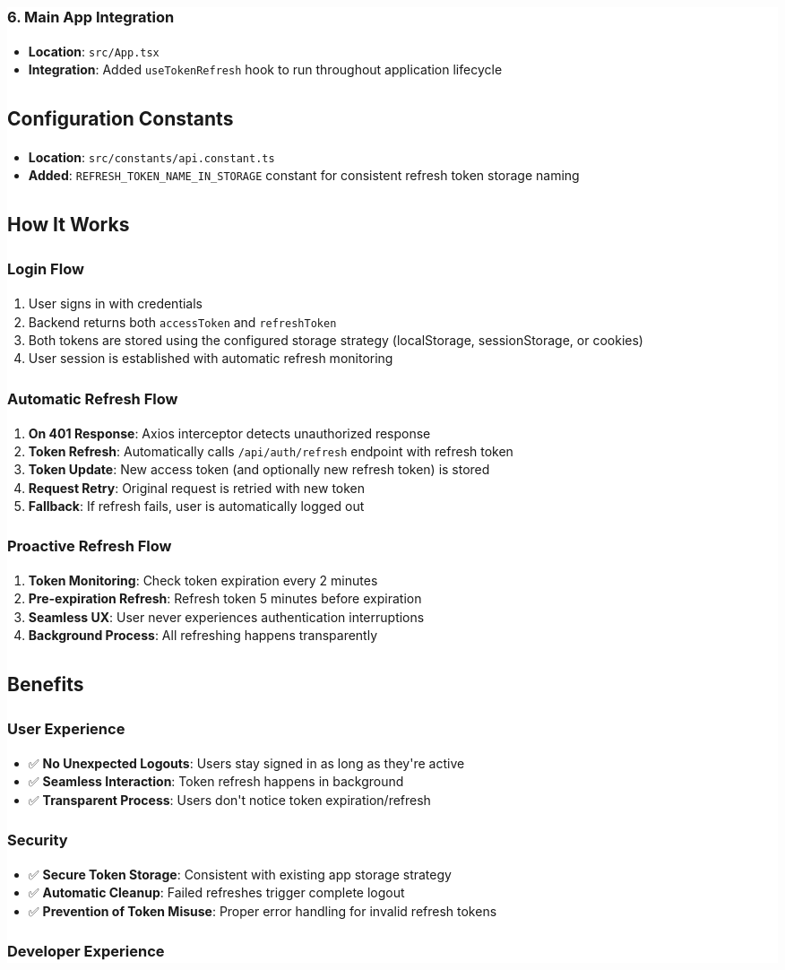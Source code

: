 ### 6. Main App Integration

-   **Location**: `src/App.tsx`
-   **Integration**: Added `useTokenRefresh` hook to run throughout application lifecycle

## Configuration Constants

-   **Location**: `src/constants/api.constant.ts`
-   **Added**: `REFRESH_TOKEN_NAME_IN_STORAGE` constant for consistent refresh token storage naming

## How It Works

### Login Flow

1. User signs in with credentials
2. Backend returns both `accessToken` and `refreshToken`
3. Both tokens are stored using the configured storage strategy (localStorage, sessionStorage, or cookies)
4. User session is established with automatic refresh monitoring

### Automatic Refresh Flow

1. **On 401 Response**: Axios interceptor detects unauthorized response
2. **Token Refresh**: Automatically calls `/api/auth/refresh` endpoint with refresh token
3. **Token Update**: New access token (and optionally new refresh token) is stored
4. **Request Retry**: Original request is retried with new token
5. **Fallback**: If refresh fails, user is automatically logged out

### Proactive Refresh Flow

1. **Token Monitoring**: Check token expiration every 2 minutes
2. **Pre-expiration Refresh**: Refresh token 5 minutes before expiration
3. **Seamless UX**: User never experiences authentication interruptions
4. **Background Process**: All refreshing happens transparently

## Benefits

### User Experience

-   ✅ **No Unexpected Logouts**: Users stay signed in as long as they're active
-   ✅ **Seamless Interaction**: Token refresh happens in background
-   ✅ **Transparent Process**: Users don't notice token expiration/refresh

### Security

-   ✅ **Secure Token Storage**: Consistent with existing app storage strategy
-   ✅ **Automatic Cleanup**: Failed refreshes trigger complete logout
-   ✅ **Prevention of Token Misuse**: Proper error handling for invalid refresh tokens

### Developer Experience
